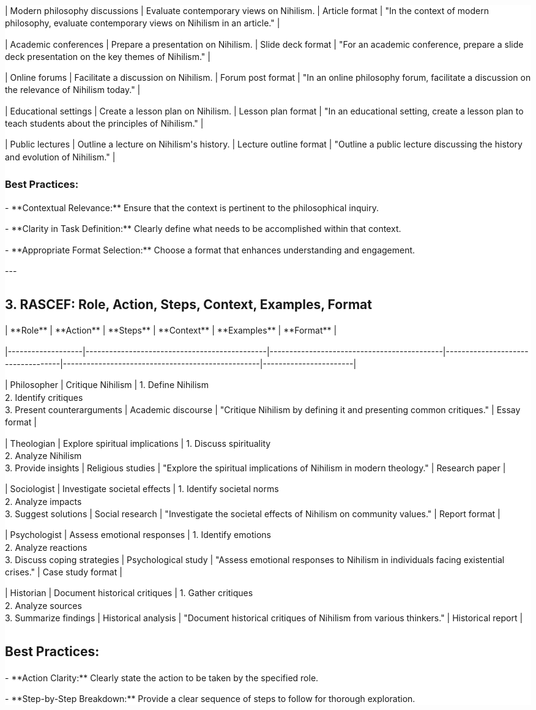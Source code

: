 | Modern philosophy discussions | Evaluate contemporary views on Nihilism. | Article format | "In the context of modern philosophy, evaluate contemporary views on Nihilism in an article." |

| Academic conferences | Prepare a presentation on Nihilism. | Slide deck format | "For an academic conference, prepare a slide deck presentation on the key themes of Nihilism." |

| Online forums | Facilitate a discussion on Nihilism. | Forum post format | "In an online philosophy forum, facilitate a discussion on the relevance of Nihilism today." |

| Educational settings | Create a lesson plan on Nihilism. | Lesson plan format | "In an educational setting, create a lesson plan to teach students about the principles of Nihilism." |

| Public lectures | Outline a lecture on Nihilism's history. | Lecture outline format | "Outline a public lecture discussing the history and evolution of Nihilism." |

  

### Best Practices:

\- \*\*Contextual Relevance:\*\* Ensure that the context is pertinent to the philosophical inquiry.

\- \*\*Clarity in Task Definition:\*\* Clearly define what needs to be accomplished within that context.

\- \*\*Appropriate Format Selection:\*\* Choose a format that enhances understanding and engagement.

  

\---

  

## 3\. RASCEF: Role, Action, Steps, Context, Examples, Format

  

| \*\*Role\*\* | \*\*Action\*\* | \*\*Steps\*\* | \*\*Context\*\* | \*\*Examples\*\* | \*\*Format\*\* |

|-------------------|----------------------------------------------|--------------------------------------------|-----------------------------------|--------------------------------------------------|-----------------------|

| Philosopher | Critique Nihilism | 1. Define Nihilism<br>2. Identify critiques<br>3. Present counterarguments | Academic discourse | "Critique Nihilism by defining it and presenting common critiques." | Essay format |

| Theologian | Explore spiritual implications | 1. Discuss spirituality<br>2. Analyze Nihilism<br>3. Provide insights | Religious studies | "Explore the spiritual implications of Nihilism in modern theology." | Research paper |

| Sociologist | Investigate societal effects | 1. Identify societal norms<br>2. Analyze impacts<br>3. Suggest solutions | Social research | "Investigate the societal effects of Nihilism on community values." | Report format |

| Psychologist | Assess emotional responses | 1. Identify emotions<br>2. Analyze reactions<br>3. Discuss coping strategies | Psychological study | "Assess emotional responses to Nihilism in individuals facing existential crises." | Case study format |

| Historian | Document historical critiques | 1. Gather critiques<br>2. Analyze sources<br>3. Summarize findings | Historical analysis | "Document historical critiques of Nihilism from various thinkers." | Historical report |

  

## Best Practices:

\- \*\*Action Clarity:\*\* Clearly state the action to be taken by the specified role.

\- \*\*Step-by-Step Breakdown:\*\* Provide a clear sequence of steps to follow for thorough exploration.
